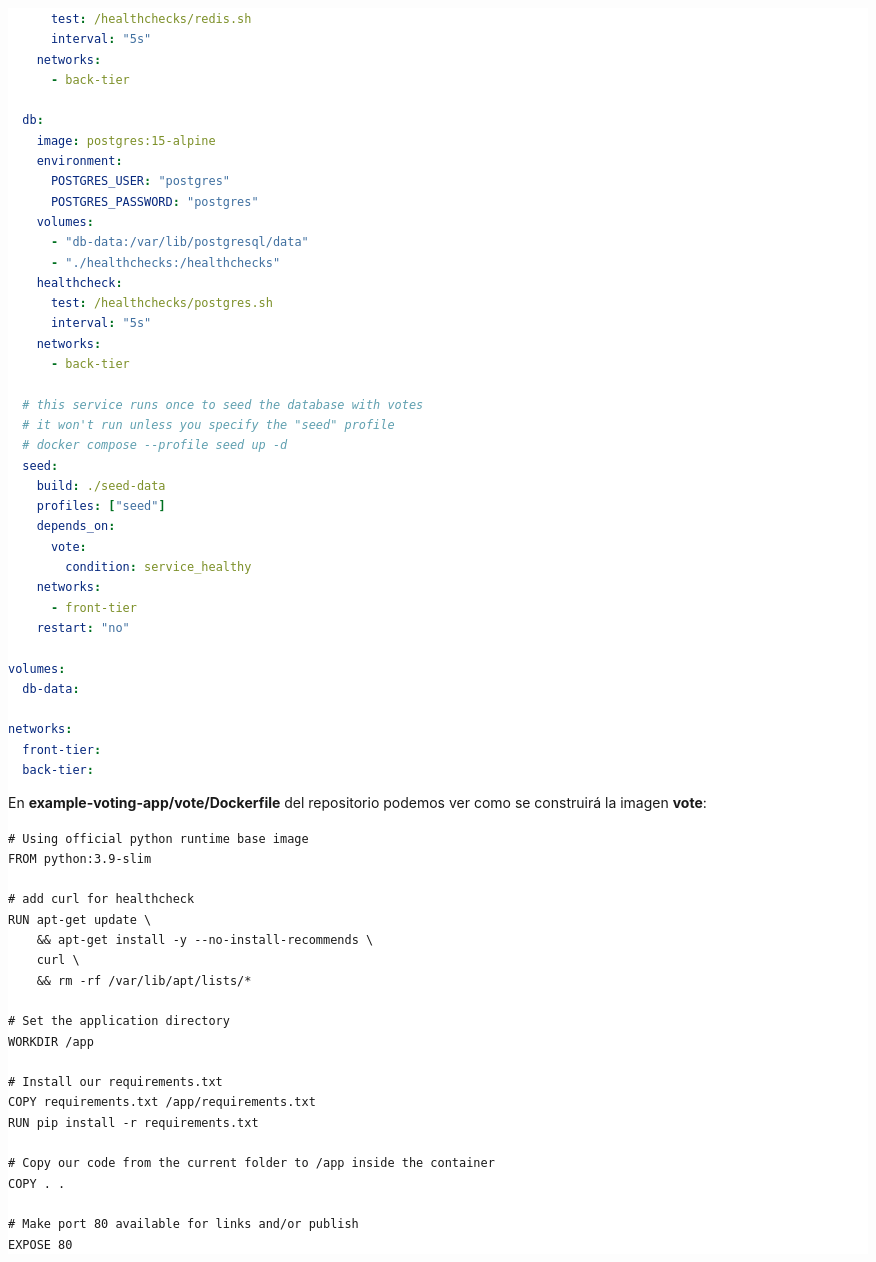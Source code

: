 ```yml
      test: /healthchecks/redis.sh
      interval: "5s"
    networks:
      - back-tier

  db:
    image: postgres:15-alpine
    environment:
      POSTGRES_USER: "postgres"
      POSTGRES_PASSWORD: "postgres"
    volumes:
      - "db-data:/var/lib/postgresql/data"
      - "./healthchecks:/healthchecks"
    healthcheck:
      test: /healthchecks/postgres.sh
      interval: "5s"
    networks:
      - back-tier

  # this service runs once to seed the database with votes
  # it won't run unless you specify the "seed" profile
  # docker compose --profile seed up -d
  seed:
    build: ./seed-data
    profiles: ["seed"]
    depends_on:
      vote:
        condition: service_healthy 
    networks:
      - front-tier
    restart: "no"

volumes:
  db-data:

networks:
  front-tier:
  back-tier:
```
En **example-voting-app/vote/Dockerfile** del repositorio podemos ver como se construirá la imagen **vote**:
```
# Using official python runtime base image
FROM python:3.9-slim

# add curl for healthcheck
RUN apt-get update \
    && apt-get install -y --no-install-recommends \
    curl \
    && rm -rf /var/lib/apt/lists/*

# Set the application directory
WORKDIR /app

# Install our requirements.txt
COPY requirements.txt /app/requirements.txt
RUN pip install -r requirements.txt

# Copy our code from the current folder to /app inside the container
COPY . .

# Make port 80 available for links and/or publish
EXPOSE 80
```